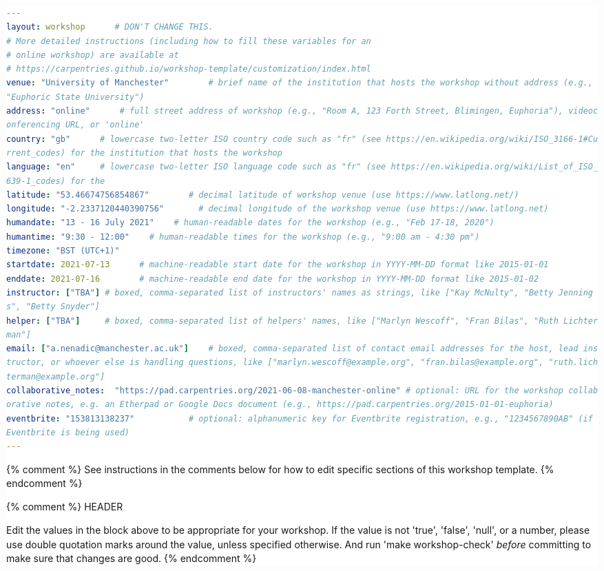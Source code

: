 ```yaml
---
layout: workshop      # DON'T CHANGE THIS.
# More detailed instructions (including how to fill these variables for an
# online workshop) are available at
# https://carpentries.github.io/workshop-template/customization/index.html
venue: "University of Manchester"        # brief name of the institution that hosts the workshop without address (e.g., "Euphoric State University")
address: "online"      # full street address of workshop (e.g., "Room A, 123 Forth Street, Blimingen, Euphoria"), videoconferencing URL, or 'online'
country: "gb"      # lowercase two-letter ISO country code such as "fr" (see https://en.wikipedia.org/wiki/ISO_3166-1#Current_codes) for the institution that hosts the workshop
language: "en"     # lowercase two-letter ISO language code such as "fr" (see https://en.wikipedia.org/wiki/List_of_ISO_639-1_codes) for the
latitude: "53.46674756854867"        # decimal latitude of workshop venue (use https://www.latlong.net/)
longitude: "-2.2337120440390756"       # decimal longitude of the workshop venue (use https://www.latlong.net)
humandate: "13 - 16 July 2021"    # human-readable dates for the workshop (e.g., "Feb 17-18, 2020")
humantime: "9:30 - 12:00"    # human-readable times for the workshop (e.g., "9:00 am - 4:30 pm")
timezone: "BST (UTC+1)"
startdate: 2021-07-13      # machine-readable start date for the workshop in YYYY-MM-DD format like 2015-01-01
enddate: 2021-07-16        # machine-readable end date for the workshop in YYYY-MM-DD format like 2015-01-02
instructor: ["TBA"] # boxed, comma-separated list of instructors' names as strings, like ["Kay McNulty", "Betty Jennings", "Betty Snyder"]
helper: ["TBA"]     # boxed, comma-separated list of helpers' names, like ["Marlyn Wescoff", "Fran Bilas", "Ruth Lichterman"]
email: ["a.nenadic@manchester.ac.uk"]    # boxed, comma-separated list of contact email addresses for the host, lead instructor, or whoever else is handling questions, like ["marlyn.wescoff@example.org", "fran.bilas@example.org", "ruth.lichterman@example.org"]
collaborative_notes:  "https://pad.carpentries.org/2021-06-08-manchester-online" # optional: URL for the workshop collaborative notes, e.g. an Etherpad or Google Docs document (e.g., https://pad.carpentries.org/2015-01-01-euphoria)
eventbrite: "153813138237"           # optional: alphanumeric key for Eventbrite registration, e.g., "1234567890AB" (if Eventbrite is being used)
---
```


{% comment %} See instructions in the comments below for how to edit specific sections of this workshop template. {% endcomment %}

{% comment %}
HEADER

Edit the values in the block above to be appropriate for your workshop.
If the value is not 'true', 'false', 'null', or a number, please use
double quotation marks around the value, unless specified otherwise.
And run 'make workshop-check' *before* committing to make sure that changes are good.
{% endcomment %}


